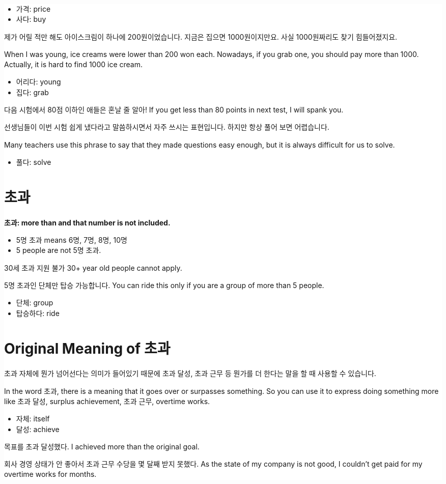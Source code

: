 * 가격: price
* 사다: buy


제가 어릴 적만 해도 아이스크림이 하나에 200원이었습니다. 지금은 집으면 1000원이지만요. 사실 1000원짜리도 찾기 힘들어졌지요.

When I was young, ice creams were lower than 200 won each. Nowadays, if you grab one, you should pay more than 1000. Actually, it is hard to find 1000 ice cream.

* 어리다: young
* 집다: grab


다음 시험에서 80점 이하인 애들은 혼날 줄 알아!
If you get less than 80 points in next test, I will spank you.


선생님들이 이번 시험 쉽게 냈다라고 말씀하시면서 자주 쓰시는 표현입니다. 하지만 항상 풀어 보면 어렵습니다.

Many teachers use this phrase to say that they made questions easy enough, but it is always difficult for us to solve.

* 풀다: solve


#  초과

**초과: more than and that number is not included.**

* 5명 초과 means 6명, 7명, 8명, 10명
* 5 people are not 5명 초과.



30세 초과 지원 불가
30+ year old people cannot apply.

5명 초과인 단체만 탑승 가능합니다.
You can ride this only if you are a group of more than 5 people.

* 단체: group
* 탑승하다: ride


#  Original Meaning of 초과

초과 자체에 뭔가 넘어선다는 의미가 들어있기 때문에 초과 달성, 초과 근무 등 뭔가를 더 한다는 말을 할 때 사용할 수 있습니다.

In the word 초과, there is a meaning that it goes over or surpasses something. So you can use it to express doing something more like 초과 달성, surplus achievement, 초과 근무, overtime works.

* 자체: itself
* 달성: achieve


목표를 초과 달성했다.
I achieved more than the original goal.

회사 경영 상태가 안 좋아서 초과 근무 수당을 몇 달째 받지 못했다.
As the state of my company is not good, I couldn’t get paid for my overtime works for months.
